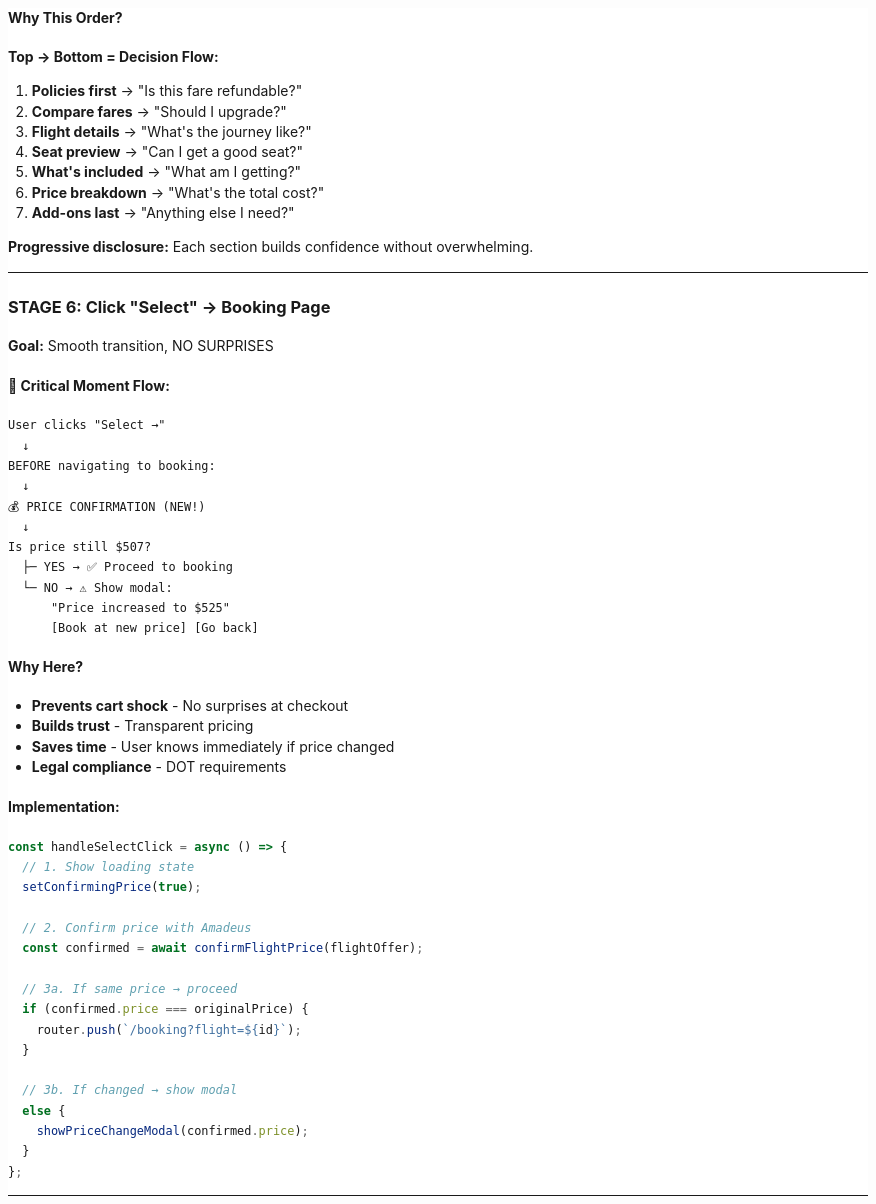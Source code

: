 ```
```

#### Why This Order?

**Top → Bottom = Decision Flow:**

1. **Policies first** → "Is this fare refundable?"
2. **Compare fares** → "Should I upgrade?"
3. **Flight details** → "What's the journey like?"
4. **Seat preview** → "Can I get a good seat?"
5. **What's included** → "What am I getting?"
6. **Price breakdown** → "What's the total cost?"
7. **Add-ons last** → "Anything else I need?"

**Progressive disclosure:** Each section builds confidence without overwhelming.

---

### STAGE 6: Click "Select" → Booking Page

**Goal:** Smooth transition, NO SURPRISES

#### 🎯 Critical Moment Flow:

```
User clicks "Select →"
  ↓
BEFORE navigating to booking:
  ↓
💰 PRICE CONFIRMATION (NEW!)
  ↓
Is price still $507?
  ├─ YES → ✅ Proceed to booking
  └─ NO → ⚠️ Show modal:
      "Price increased to $525"
      [Book at new price] [Go back]
```

#### Why Here?

- **Prevents cart shock** - No surprises at checkout
- **Builds trust** - Transparent pricing
- **Saves time** - User knows immediately if price changed
- **Legal compliance** - DOT requirements

#### Implementation:
```typescript
const handleSelectClick = async () => {
  // 1. Show loading state
  setConfirmingPrice(true);

  // 2. Confirm price with Amadeus
  const confirmed = await confirmFlightPrice(flightOffer);

  // 3a. If same price → proceed
  if (confirmed.price === originalPrice) {
    router.push(`/booking?flight=${id}`);
  }

  // 3b. If changed → show modal
  else {
    showPriceChangeModal(confirmed.price);
  }
};
```

---